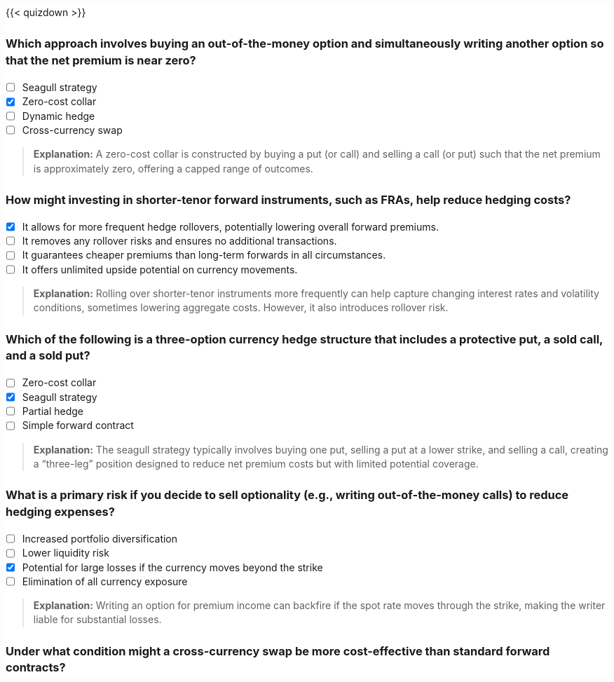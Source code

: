 {{< quizdown >}}

### Which approach involves buying an out-of-the-money option and simultaneously writing another option so that the net premium is near zero?

- [ ] Seagull strategy
- [x] Zero-cost collar
- [ ] Dynamic hedge
- [ ] Cross-currency swap

> **Explanation:** A zero-cost collar is constructed by buying a put (or call) and selling a call (or put) such that the net premium is approximately zero, offering a capped range of outcomes.

### How might investing in shorter-tenor forward instruments, such as FRAs, help reduce hedging costs?

- [x] It allows for more frequent hedge rollovers, potentially lowering overall forward premiums.
- [ ] It removes any rollover risks and ensures no additional transactions.
- [ ] It guarantees cheaper premiums than long-term forwards in all circumstances.
- [ ] It offers unlimited upside potential on currency movements.

> **Explanation:** Rolling over shorter-tenor instruments more frequently can help capture changing interest rates and volatility conditions, sometimes lowering aggregate costs. However, it also introduces rollover risk.

### Which of the following is a three-option currency hedge structure that includes a protective put, a sold call, and a sold put?

- [ ] Zero-cost collar
- [x] Seagull strategy
- [ ] Partial hedge
- [ ] Simple forward contract

> **Explanation:** The seagull strategy typically involves buying one put, selling a put at a lower strike, and selling a call, creating a “three-leg” position designed to reduce net premium costs but with limited potential coverage.

### What is a primary risk if you decide to sell optionality (e.g., writing out-of-the-money calls) to reduce hedging expenses?

- [ ] Increased portfolio diversification
- [ ] Lower liquidity risk
- [x] Potential for large losses if the currency moves beyond the strike
- [ ] Elimination of all currency exposure

> **Explanation:** Writing an option for premium income can backfire if the spot rate moves through the strike, making the writer liable for substantial losses.

### Under what condition might a cross-currency swap be more cost-effective than standard forward contracts?
